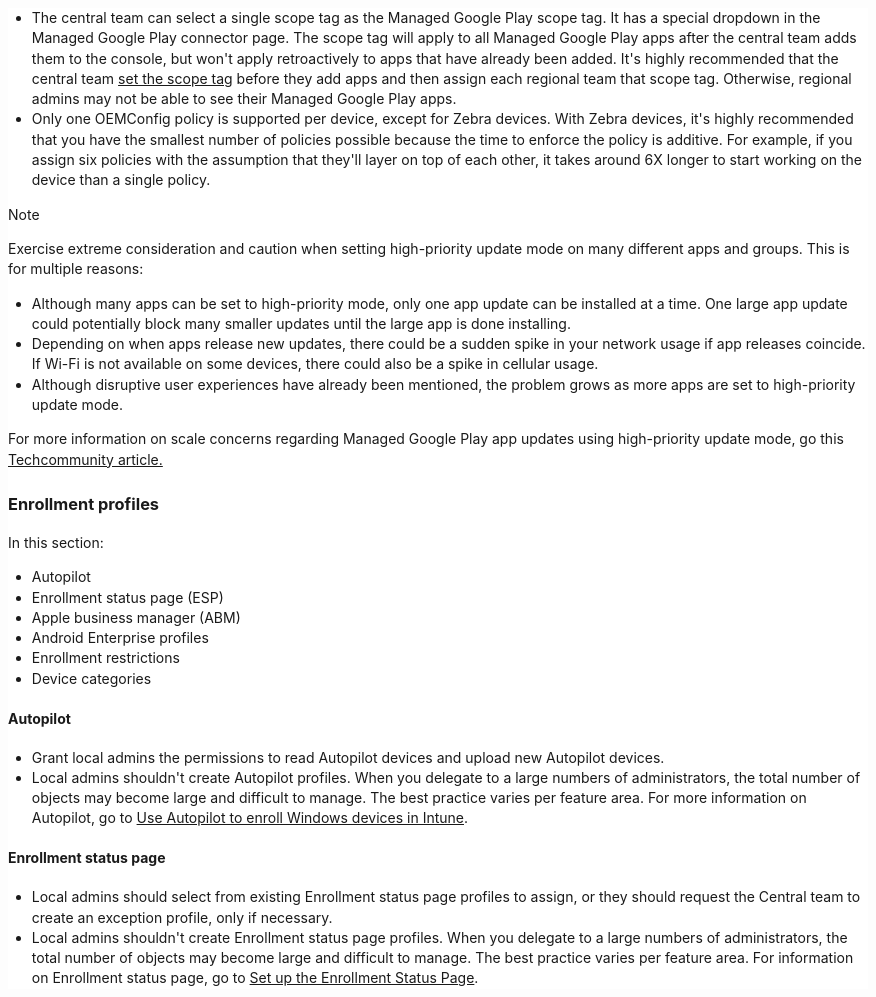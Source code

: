   - The central team can select a single scope tag as the Managed Google Play scope tag. It has a special dropdown in the Managed Google Play connector page. The scope tag will apply to all Managed Google Play apps after the central team adds them to the console, but won't apply retroactively to apps that have already been added. It's highly recommended that the central team [set the scope tag](../enrollment/connect-intune-android-enterprise.md) before they add apps and then assign each regional team that scope tag. Otherwise, regional admins may not be able to see their Managed Google Play apps.
- Only one OEMConfig policy is supported per device, except for Zebra devices. With Zebra devices, it's highly recommended that you have the smallest number of policies possible because the time to enforce the policy is additive. For example, if you assign six policies with the assumption that they'll layer on top of each other, it takes around 6X longer to start working on the device than a single policy.

> [!NOTE]
> Exercise extreme consideration and caution when setting high-priority update mode on many different apps and groups. This is for multiple reasons:
> - Although many apps can be set to high-priority mode, only one app update can be installed at a time. One large app update could potentially block many smaller updates until the large app is done installing.
> - Depending on when apps release new updates, there could be a sudden spike in your network usage if app releases coincide. If Wi-Fi is not available on some devices, there could also be a spike in cellular usage.
> - Although disruptive user experiences have already been mentioned, the problem grows as more apps are set to high-priority update mode.
 
For more information on scale concerns regarding Managed Google Play app updates using high-priority update mode, go this [Techcommunity article.](https://techcommunity.microsoft.com/t5/intune-customer-success/best-practices-for-updating-your-android-enterprise-apps/ba-p/3038520)

### Enrollment profiles

In this section:

- Autopilot
- Enrollment status page (ESP)
- Apple business manager (ABM)
- Android Enterprise profiles
- Enrollment restrictions
- Device categories

#### Autopilot

- Grant local admins the permissions to read Autopilot devices and upload new Autopilot devices.
- Local admins shouldn't create Autopilot profiles. When you delegate to a large numbers of administrators, the total number of objects may become large and difficult to manage. The best practice varies per feature area.
For more information on Autopilot, go to [Use Autopilot to enroll Windows devices in Intune](../enrollment/tutorial-use-autopilot-enroll-devices.md).

#### Enrollment status page

- Local admins should select from existing Enrollment status page profiles to assign, or they should request the Central team to create an exception profile, only if necessary.
- Local admins shouldn't create Enrollment status page profiles. When you delegate to a large numbers of administrators, the total number of objects may become large and difficult to manage. The best practice varies per feature area. For information on Enrollment status page, go to [Set up the Enrollment Status Page](../enrollment/windows-enrollment-status.md).
